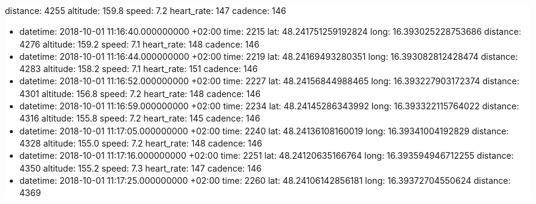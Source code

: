   distance: 4255
  altitude: 159.8
  speed: 7.2
  heart_rate: 147
  cadence: 146
- datetime: 2018-10-01 11:16:40.000000000 +02:00
  time: 2215
  lat: 48.241751259192824
  long: 16.393025228753686
  distance: 4276
  altitude: 159.2
  speed: 7.1
  heart_rate: 148
  cadence: 146
- datetime: 2018-10-01 11:16:44.000000000 +02:00
  time: 2219
  lat: 48.24169493280351
  long: 16.393082812428474
  distance: 4283
  altitude: 158.2
  speed: 7.1
  heart_rate: 151
  cadence: 146
- datetime: 2018-10-01 11:16:52.000000000 +02:00
  time: 2227
  lat: 48.24156844988465
  long: 16.393227903172374
  distance: 4301
  altitude: 156.8
  speed: 7.2
  heart_rate: 148
  cadence: 146
- datetime: 2018-10-01 11:16:59.000000000 +02:00
  time: 2234
  lat: 48.24145286343992
  long: 16.393322115764022
  distance: 4316
  altitude: 155.8
  speed: 7.2
  heart_rate: 145
  cadence: 146
- datetime: 2018-10-01 11:17:05.000000000 +02:00
  time: 2240
  lat: 48.24136108160019
  long: 16.39341004192829
  distance: 4328
  altitude: 155.0
  speed: 7.2
  heart_rate: 148
  cadence: 146
- datetime: 2018-10-01 11:17:16.000000000 +02:00
  time: 2251
  lat: 48.24120635166764
  long: 16.393594946712255
  distance: 4350
  altitude: 155.2
  speed: 7.3
  heart_rate: 147
  cadence: 146
- datetime: 2018-10-01 11:17:25.000000000 +02:00
  time: 2260
  lat: 48.24106142856181
  long: 16.39372704550624
  distance: 4369